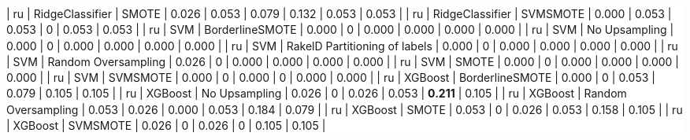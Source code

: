 | ru         | RidgeClassifier                 | SMOTE                         | 0.026     |                       0.053 | 0.079                   | 0.132                    | 0.053                                     | 0.053      |
| ru         | RidgeClassifier                 | SVMSMOTE                      | 0.000     |                       0.053 | 0.053                   | 0                        | 0.053                                     | 0.053      |
| ru         | SVM                             | BorderlineSMOTE               | 0.000     |                       0     | 0.000                   | 0.000                    | 0.000                                     | 0.000      |
| ru         | SVM                             | No Upsampling                 | 0.000     |                       0     | 0.000                   | 0.000                    | 0.000                                     | 0.000      |
| ru         | SVM                             | RakelD Partitioning of labels | 0.000     |                       0     | 0.000                   | 0.000                    | 0.000                                     | 0.000      |
| ru         | SVM                             | Random Oversampling           | 0.026     |                       0     | 0.000                   | 0.000                    | 0.000                                     | 0.000      |
| ru         | SVM                             | SMOTE                         | 0.000     |                       0     | 0.000                   | 0.000                    | 0.000                                     | 0.000      |
| ru         | SVM                             | SVMSMOTE                      | 0.000     |                       0     | 0.000                   | 0                        | 0.000                                     | 0.000      |
| ru         | XGBoost                         | BorderlineSMOTE               | 0.000     |                       0     | 0.053                   | 0.079                    | 0.105                                     | 0.105      |
| ru         | XGBoost                         | No Upsampling                 | 0.026     |                       0     | 0.026                   | 0.053                    | **0.211**                                 | 0.105      |
| ru         | XGBoost                         | Random Oversampling           | 0.053     |                       0.026 | 0.000                   | 0.053                    | 0.184                                     | 0.079      |
| ru         | XGBoost                         | SMOTE                         | 0.053     |                       0     | 0.026                   | 0.053                    | 0.158                                     | 0.105      |
| ru         | XGBoost                         | SVMSMOTE                      | 0.026     |                       0     | 0.026                   | 0                        | 0.105                                     | 0.105      |